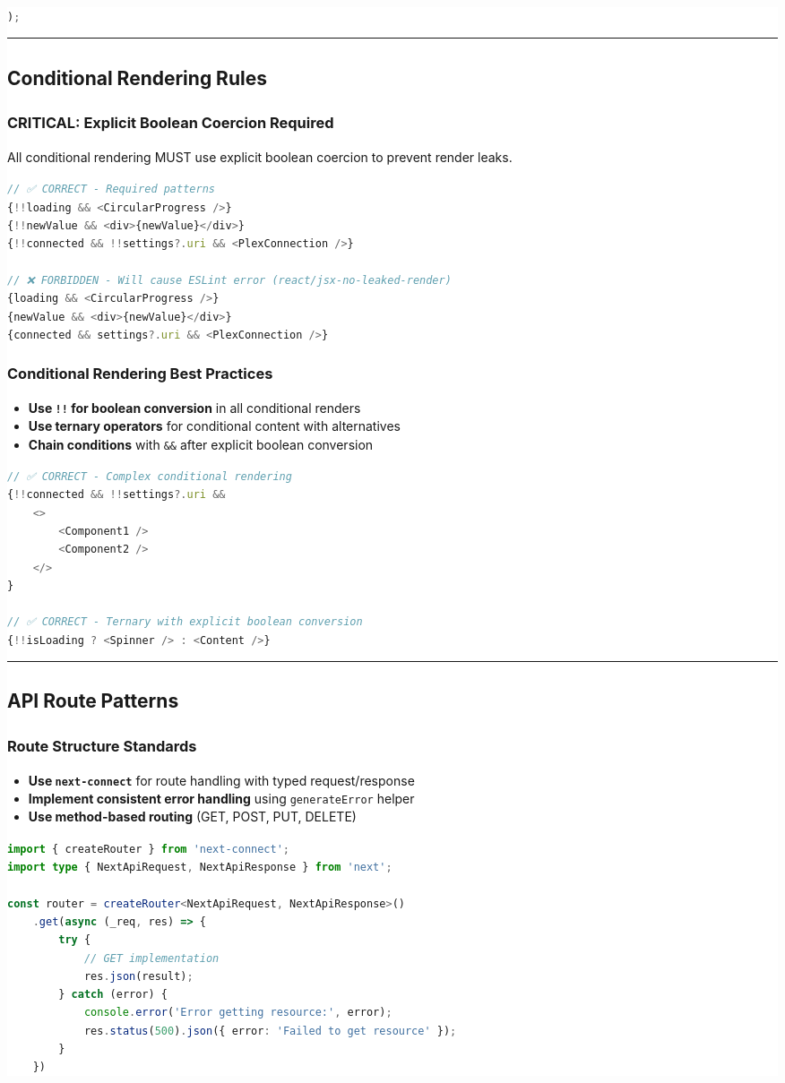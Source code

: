 ```typescript
);
```

---

## Conditional Rendering Rules

### **CRITICAL: Explicit Boolean Coercion Required**

All conditional rendering MUST use explicit boolean coercion to prevent render leaks.

```typescript
// ✅ CORRECT - Required patterns
{!!loading && <CircularProgress />}
{!!newValue && <div>{newValue}</div>}
{!!connected && !!settings?.uri && <PlexConnection />}

// ❌ FORBIDDEN - Will cause ESLint error (react/jsx-no-leaked-render)
{loading && <CircularProgress />}
{newValue && <div>{newValue}</div>}
{connected && settings?.uri && <PlexConnection />}
```

### Conditional Rendering Best Practices
- **Use `!!` for boolean conversion** in all conditional renders
- **Use ternary operators** for conditional content with alternatives
- **Chain conditions** with `&&` after explicit boolean conversion

```typescript
// ✅ CORRECT - Complex conditional rendering
{!!connected && !!settings?.uri &&
    <>
        <Component1 />
        <Component2 />
    </>
}

// ✅ CORRECT - Ternary with explicit boolean conversion  
{!!isLoading ? <Spinner /> : <Content />}
```

---

## API Route Patterns

### Route Structure Standards
- **Use `next-connect`** for route handling with typed request/response
- **Implement consistent error handling** using `generateError` helper
- **Use method-based routing** (GET, POST, PUT, DELETE)

```typescript
import { createRouter } from 'next-connect';
import type { NextApiRequest, NextApiResponse } from 'next';

const router = createRouter<NextApiRequest, NextApiResponse>()
    .get(async (_req, res) => {
        try {
            // GET implementation
            res.json(result);
        } catch (error) {
            console.error('Error getting resource:', error);
            res.status(500).json({ error: 'Failed to get resource' });
        }
    })
```